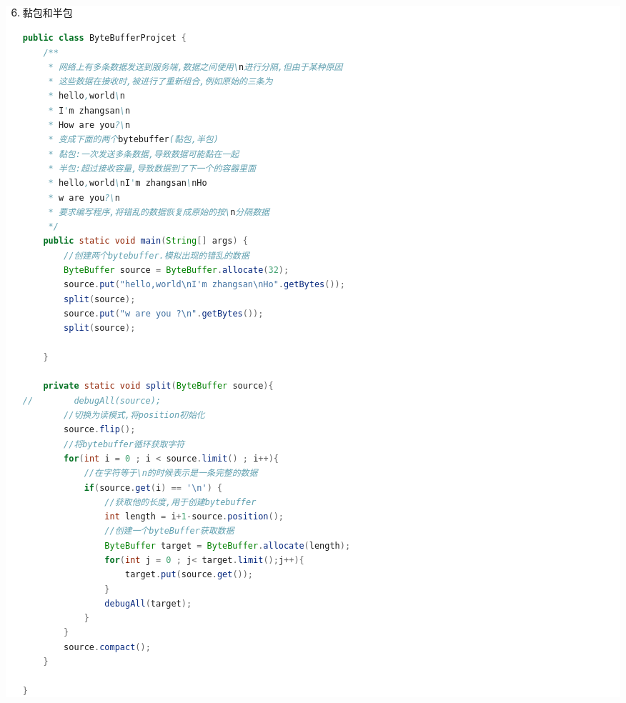    

6. 黏包和半包

   ```java
   public class ByteBufferProjcet {
       /**
        * 网络上有多条数据发送到服务端,数据之间使用\n进行分隔,但由于某种原因
        * 这些数据在接收时,被进行了重新组合,例如原始的三条为
        * hello,world\n
        * I'm zhangsan\n
        * How are you?\n
        * 变成下面的两个bytebuffer(黏包,半包)
        * 黏包:一次发送多条数据,导致数据可能黏在一起
        * 半包:超过接收容量,导致数据到了下一个的容器里面
        * hello,world\nI'm zhangsan\nHo
        * w are you?\n
        * 要求编写程序,将错乱的数据恢复成原始的按\n分隔数据
        */
       public static void main(String[] args) {
           //创建两个bytebuffer.模拟出现的错乱的数据
           ByteBuffer source = ByteBuffer.allocate(32);
           source.put("hello,world\nI'm zhangsan\nHo".getBytes());
           split(source);
           source.put("w are you ?\n".getBytes());
           split(source);
   
       }
   
       private static void split(ByteBuffer source){
   //        debugAll(source);
           //切换为读模式,将position初始化
           source.flip();
           //将bytebuffer循环获取字符
           for(int i = 0 ; i < source.limit() ; i++){
               //在字符等于\n的时候表示是一条完整的数据
               if(source.get(i) == '\n') {
                   //获取他的长度,用于创建bytebuffer
                   int length = i+1-source.position();
                   //创建一个byteBuffer获取数据
                   ByteBuffer target = ByteBuffer.allocate(length);
                   for(int j = 0 ; j< target.limit();j++){
                       target.put(source.get());
                   }
                   debugAll(target);
               }
           }
           source.compact();
       }
   
   }
   ```

